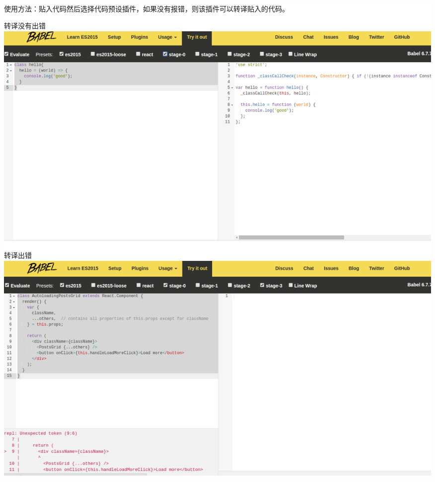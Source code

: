 使用方法：贴入代码然后选择代码预设插件，如果没有报错，则该插件可以转译贴入的代码。



转译没有出错
![转译没有出错](/img/React再学习/转译没有出错.png "转译没有出错")


转译出错
![转译出错](/img/React再学习/转译出错.png "转译出错")
